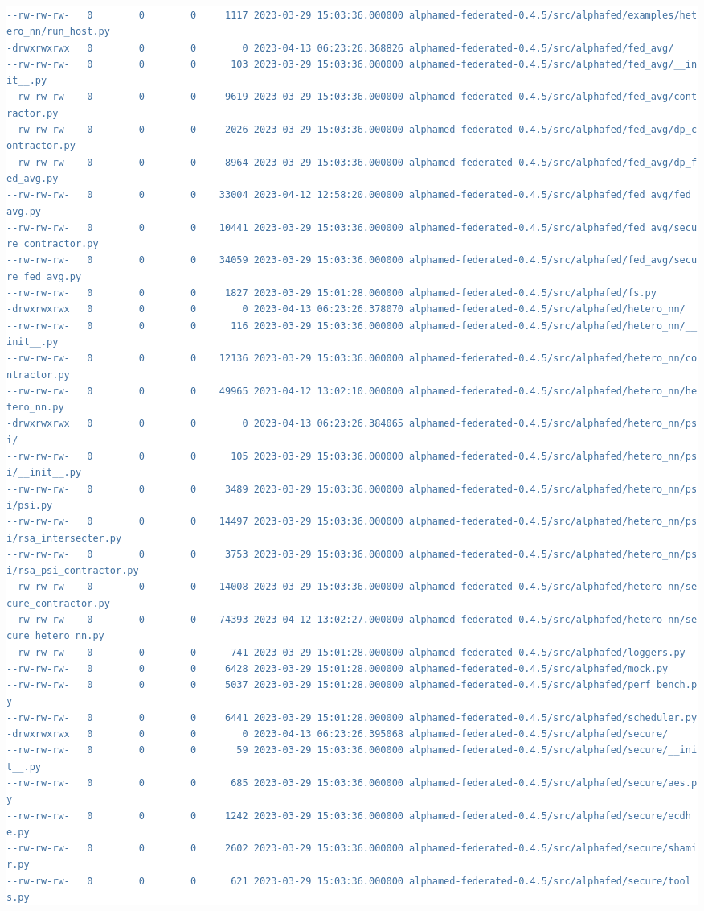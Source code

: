 ```diff
--rw-rw-rw-   0        0        0     1117 2023-03-29 15:03:36.000000 alphamed-federated-0.4.5/src/alphafed/examples/hetero_nn/run_host.py
-drwxrwxrwx   0        0        0        0 2023-04-13 06:23:26.368826 alphamed-federated-0.4.5/src/alphafed/fed_avg/
--rw-rw-rw-   0        0        0      103 2023-03-29 15:03:36.000000 alphamed-federated-0.4.5/src/alphafed/fed_avg/__init__.py
--rw-rw-rw-   0        0        0     9619 2023-03-29 15:03:36.000000 alphamed-federated-0.4.5/src/alphafed/fed_avg/contractor.py
--rw-rw-rw-   0        0        0     2026 2023-03-29 15:03:36.000000 alphamed-federated-0.4.5/src/alphafed/fed_avg/dp_contractor.py
--rw-rw-rw-   0        0        0     8964 2023-03-29 15:03:36.000000 alphamed-federated-0.4.5/src/alphafed/fed_avg/dp_fed_avg.py
--rw-rw-rw-   0        0        0    33004 2023-04-12 12:58:20.000000 alphamed-federated-0.4.5/src/alphafed/fed_avg/fed_avg.py
--rw-rw-rw-   0        0        0    10441 2023-03-29 15:03:36.000000 alphamed-federated-0.4.5/src/alphafed/fed_avg/secure_contractor.py
--rw-rw-rw-   0        0        0    34059 2023-03-29 15:03:36.000000 alphamed-federated-0.4.5/src/alphafed/fed_avg/secure_fed_avg.py
--rw-rw-rw-   0        0        0     1827 2023-03-29 15:01:28.000000 alphamed-federated-0.4.5/src/alphafed/fs.py
-drwxrwxrwx   0        0        0        0 2023-04-13 06:23:26.378070 alphamed-federated-0.4.5/src/alphafed/hetero_nn/
--rw-rw-rw-   0        0        0      116 2023-03-29 15:03:36.000000 alphamed-federated-0.4.5/src/alphafed/hetero_nn/__init__.py
--rw-rw-rw-   0        0        0    12136 2023-03-29 15:03:36.000000 alphamed-federated-0.4.5/src/alphafed/hetero_nn/contractor.py
--rw-rw-rw-   0        0        0    49965 2023-04-12 13:02:10.000000 alphamed-federated-0.4.5/src/alphafed/hetero_nn/hetero_nn.py
-drwxrwxrwx   0        0        0        0 2023-04-13 06:23:26.384065 alphamed-federated-0.4.5/src/alphafed/hetero_nn/psi/
--rw-rw-rw-   0        0        0      105 2023-03-29 15:03:36.000000 alphamed-federated-0.4.5/src/alphafed/hetero_nn/psi/__init__.py
--rw-rw-rw-   0        0        0     3489 2023-03-29 15:03:36.000000 alphamed-federated-0.4.5/src/alphafed/hetero_nn/psi/psi.py
--rw-rw-rw-   0        0        0    14497 2023-03-29 15:03:36.000000 alphamed-federated-0.4.5/src/alphafed/hetero_nn/psi/rsa_intersecter.py
--rw-rw-rw-   0        0        0     3753 2023-03-29 15:03:36.000000 alphamed-federated-0.4.5/src/alphafed/hetero_nn/psi/rsa_psi_contractor.py
--rw-rw-rw-   0        0        0    14008 2023-03-29 15:03:36.000000 alphamed-federated-0.4.5/src/alphafed/hetero_nn/secure_contractor.py
--rw-rw-rw-   0        0        0    74393 2023-04-12 13:02:27.000000 alphamed-federated-0.4.5/src/alphafed/hetero_nn/secure_hetero_nn.py
--rw-rw-rw-   0        0        0      741 2023-03-29 15:01:28.000000 alphamed-federated-0.4.5/src/alphafed/loggers.py
--rw-rw-rw-   0        0        0     6428 2023-03-29 15:01:28.000000 alphamed-federated-0.4.5/src/alphafed/mock.py
--rw-rw-rw-   0        0        0     5037 2023-03-29 15:01:28.000000 alphamed-federated-0.4.5/src/alphafed/perf_bench.py
--rw-rw-rw-   0        0        0     6441 2023-03-29 15:01:28.000000 alphamed-federated-0.4.5/src/alphafed/scheduler.py
-drwxrwxrwx   0        0        0        0 2023-04-13 06:23:26.395068 alphamed-federated-0.4.5/src/alphafed/secure/
--rw-rw-rw-   0        0        0       59 2023-03-29 15:03:36.000000 alphamed-federated-0.4.5/src/alphafed/secure/__init__.py
--rw-rw-rw-   0        0        0      685 2023-03-29 15:03:36.000000 alphamed-federated-0.4.5/src/alphafed/secure/aes.py
--rw-rw-rw-   0        0        0     1242 2023-03-29 15:03:36.000000 alphamed-federated-0.4.5/src/alphafed/secure/ecdhe.py
--rw-rw-rw-   0        0        0     2602 2023-03-29 15:03:36.000000 alphamed-federated-0.4.5/src/alphafed/secure/shamir.py
--rw-rw-rw-   0        0        0      621 2023-03-29 15:03:36.000000 alphamed-federated-0.4.5/src/alphafed/secure/tools.py
```